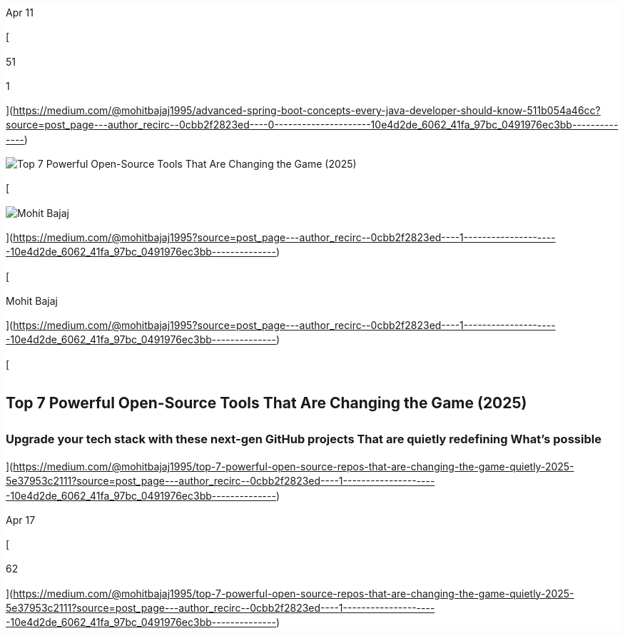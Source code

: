 Apr 11

[

51

1





](https://medium.com/@mohitbajaj1995/advanced-spring-boot-concepts-every-java-developer-should-know-511b054a46cc?source=post_page---author_recirc--0cbb2f2823ed----0---------------------10e4d2de_6062_41fa_97bc_0491976ec3bb--------------)

![Top 7 Powerful Open-Source Tools That Are Changing the Game (2025)](https://miro.medium.com/v2/resize:fit:543/1*vD6q_W04-RX5tiNHNg3m9g.png)

[

![Mohit Bajaj](https://miro.medium.com/v2/resize:fill:16:16/0*U5BCklPusD0Zngsf.jpg)



](https://medium.com/@mohitbajaj1995?source=post_page---author_recirc--0cbb2f2823ed----1---------------------10e4d2de_6062_41fa_97bc_0491976ec3bb--------------)

[

Mohit Bajaj

](https://medium.com/@mohitbajaj1995?source=post_page---author_recirc--0cbb2f2823ed----1---------------------10e4d2de_6062_41fa_97bc_0491976ec3bb--------------)

[

## Top 7 Powerful Open-Source Tools That Are Changing the Game (2025)

### Upgrade your tech stack with these next-gen GitHub projects That are quietly redefining What’s possible



](https://medium.com/@mohitbajaj1995/top-7-powerful-open-source-repos-that-are-changing-the-game-quietly-2025-5e37953c2111?source=post_page---author_recirc--0cbb2f2823ed----1---------------------10e4d2de_6062_41fa_97bc_0491976ec3bb--------------)

Apr 17

[

62





](https://medium.com/@mohitbajaj1995/top-7-powerful-open-source-repos-that-are-changing-the-game-quietly-2025-5e37953c2111?source=post_page---author_recirc--0cbb2f2823ed----1---------------------10e4d2de_6062_41fa_97bc_0491976ec3bb--------------)
